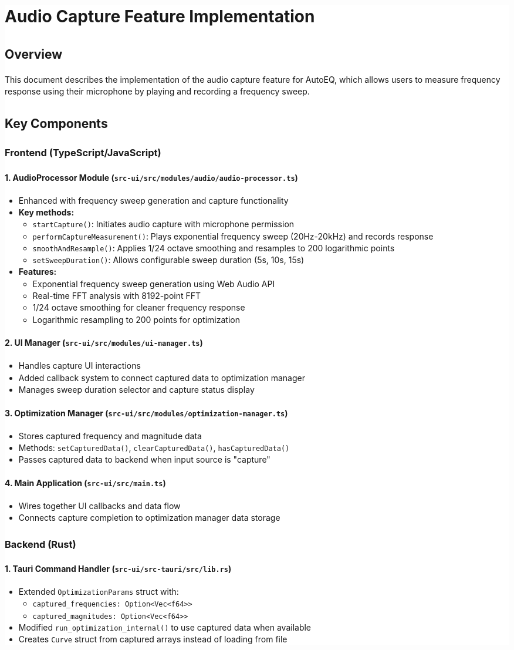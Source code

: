 # Audio Capture Feature Implementation

## Overview

This document describes the implementation of the audio capture feature for AutoEQ, which allows users to measure frequency response using their microphone by playing and recording a frequency sweep.

## Key Components

### Frontend (TypeScript/JavaScript)

#### 1. AudioProcessor Module (`src-ui/src/modules/audio/audio-processor.ts`)
- Enhanced with frequency sweep generation and capture functionality
- **Key methods:**
  - `startCapture()`: Initiates audio capture with microphone permission
  - `performCaptureMeasurement()`: Plays exponential frequency sweep (20Hz-20kHz) and records response
  - `smoothAndResample()`: Applies 1/24 octave smoothing and resamples to 200 logarithmic points
  - `setSweepDuration()`: Allows configurable sweep duration (5s, 10s, 15s)
- **Features:**
  - Exponential frequency sweep generation using Web Audio API
  - Real-time FFT analysis with 8192-point FFT
  - 1/24 octave smoothing for cleaner frequency response
  - Logarithmic resampling to 200 points for optimization

#### 2. UI Manager (`src-ui/src/modules/ui-manager.ts`)
- Handles capture UI interactions
- Added callback system to connect captured data to optimization manager
- Manages sweep duration selector and capture status display

#### 3. Optimization Manager (`src-ui/src/modules/optimization-manager.ts`)
- Stores captured frequency and magnitude data
- Methods: `setCapturedData()`, `clearCapturedData()`, `hasCapturedData()`
- Passes captured data to backend when input source is "capture"

#### 4. Main Application (`src-ui/src/main.ts`)
- Wires together UI callbacks and data flow
- Connects capture completion to optimization manager data storage

### Backend (Rust)

#### 1. Tauri Command Handler (`src-ui/src-tauri/src/lib.rs`)
- Extended `OptimizationParams` struct with:
  - `captured_frequencies: Option<Vec<f64>>`
  - `captured_magnitudes: Option<Vec<f64>>`
- Modified `run_optimization_internal()` to use captured data when available
- Creates `Curve` struct from captured arrays instead of loading from file
